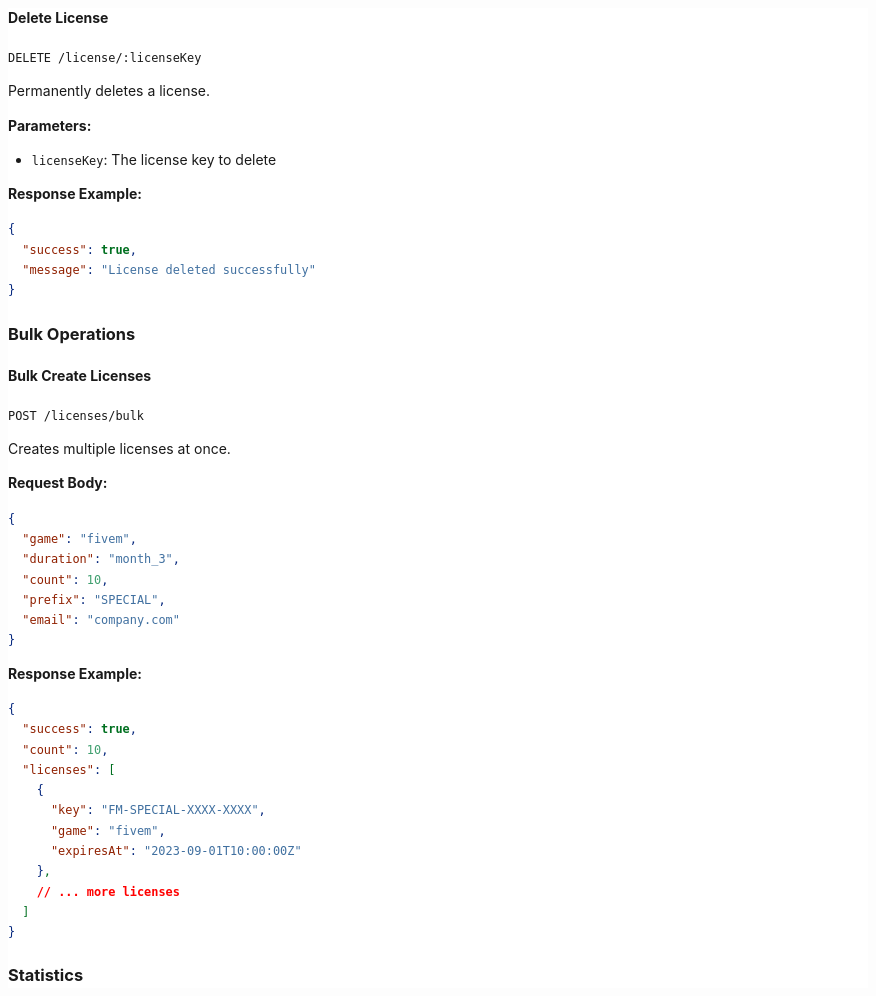 #### Delete License

```
DELETE /license/:licenseKey
```

Permanently deletes a license.

**Parameters:**
- `licenseKey`: The license key to delete

**Response Example:**
```json
{
  "success": true,
  "message": "License deleted successfully"
}
```

### Bulk Operations

#### Bulk Create Licenses

```
POST /licenses/bulk
```

Creates multiple licenses at once.

**Request Body:**
```json
{
  "game": "fivem",
  "duration": "month_3",
  "count": 10,
  "prefix": "SPECIAL",
  "email": "company.com"
}
```

**Response Example:**
```json
{
  "success": true,
  "count": 10,
  "licenses": [
    {
      "key": "FM-SPECIAL-XXXX-XXXX",
      "game": "fivem",
      "expiresAt": "2023-09-01T10:00:00Z"
    },
    // ... more licenses
  ]
}
```

### Statistics
